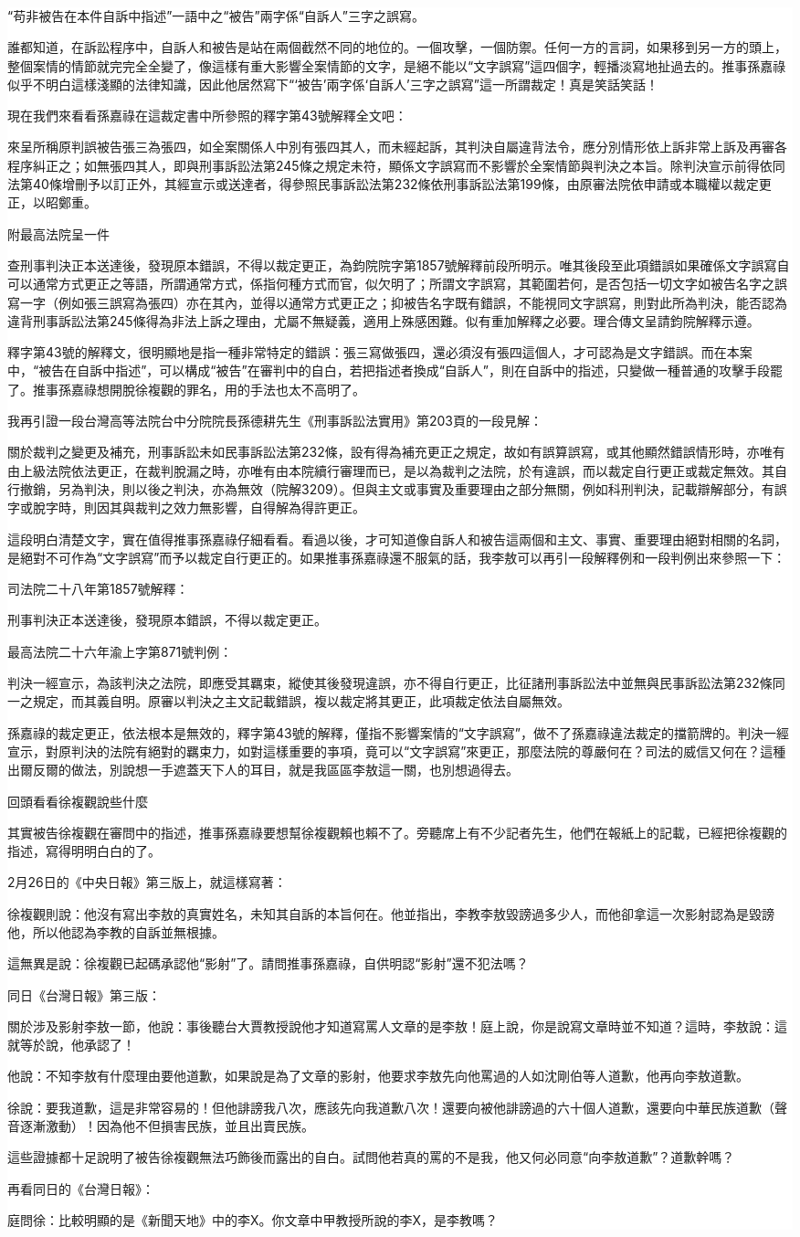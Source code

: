 “苟非被告在本件自訴中指述”一語中之“被告”兩字係“自訴人”三字之誤寫。

誰都知道，在訴訟程序中，自訴人和被告是站在兩個截然不同的地位的。一個攻擊，一個防禦。任何一方的言詞，如果移到另一方的頭上，整個案情的情節就完完全全變了，像這樣有重大影響全案情節的文字，是絕不能以“文字誤寫”這四個字，輕播淡寫地扯過去的。推事孫嘉祿似乎不明白這樣淺顯的法律知識，因此他居然寫下“‘被告’兩字係‘自訴人’三字之誤寫”這一所謂裁定！真是笑話笑話！

現在我們來看看孫嘉祿在這裁定書中所參照的釋字第43號解釋全文吧：

來呈所稱原判誤被告張三為張四，如全案關係人中別有張四其人，而未經起訴，其判決自屬違背法令，應分別情形依上訴非常上訴及再審各程序糾正之；如無張四其人，即與刑事訴訟法第245條之規定未符，顯係文字誤寫而不影響於全案情節與判決之本旨。除判決宣示前得依同法第40條增刪予以訂正外，其經宣示或送達者，得參照民事訴訟法第232條依刑事訴訟法第199條，由原審法院依申請或本職權以裁定更正，以昭鄭重。

附最高法院呈一件

查刑事判決正本送達後，發現原本錯誤，不得以裁定更正，為鈞院院字第1857號解釋前段所明示。唯其後段至此項錯誤如果確係文字誤寫自可以通常方式更正之等語，所謂通常方式，係指何種方式而官，似欠明了；所謂文字誤寫，其範圍若何，是否包括一切文字如被告名字之誤寫一字（例如張三誤寫為張四）亦在其內，並得以通常方式更正之；抑被告名字既有錯誤，不能視同文字誤寫，則對此所為判決，能否認為違背刑事訴訟法第245條得為非法上訴之理由，尤屬不無疑義，適用上殊感困難。似有重加解釋之必要。理合傳文呈請鈞院解釋示遵。

釋字第43號的解釋文，很明顯地是指一種非常特定的錯誤：張三寫做張四，還必須沒有張四這個人，才可認為是文字錯誤。而在本案中，“被告在自訴中指述”，可以構成“被告”在審判中的自白，若把指述者換成“自訴人”，則在自訴中的指述，只變做一種普通的攻擊手段罷了。推事孫嘉祿想開脫徐複觀的罪名，用的手法也太不高明了。

我再引證一段台灣高等法院台中分院院長孫德耕先生《刑事訴訟法實用》第203頁的一段見解：

關於裁判之變更及補充，刑事訴訟未如民事訴訟法第232條，設有得為補充更正之規定，故如有誤算誤寫，或其他顯然錯誤情形時，亦唯有由上級法院依法更正，在裁判脫漏之時，亦唯有由本院續行審理而已，是以為裁判之法院，於有違誤，而以裁定自行更正或裁定無效。其自行撤銷，另為判決，則以後之判決，亦為無效（院解3209）。但與主文或事實及重要理由之部分無關，例如科刑判決，記載辯解部分，有誤字或脫字時，則因其與裁判之效力無影響，自得解為得許更正。

這段明白清楚文字，實在值得推事孫嘉祿仔細看看。看過以後，才可知道像自訴人和被告這兩個和主文、事實、重要理由絕對相關的名詞，是絕對不可作為“文字誤寫”而予以裁定自行更正的。如果推事孫嘉祿還不服氣的話，我李敖可以再引一段解釋例和一段判例出來參照一下：

司法院二十八年第1857號解釋：

刑事判決正本送達後，發現原本錯誤，不得以裁定更正。

最高法院二十六年渝上字第871號判例：

判決一經宣示，為該判決之法院，即應受其羈束，縱使其後發現違誤，亦不得自行更正，比征諸刑事訴訟法中並無與民事訴訟法第232條同一之規定，而其義自明。原審以判決之主文記載錯誤，複以裁定將其更正，此項裁定依法自屬無效。

孫嘉祿的裁定更正，依法根本是無效的，釋字第43號的解釋，僅指不影響案情的“文字誤寫”，做不了孫嘉祿違法裁定的擋箭牌的。判決一經宣示，對原判決的法院有絕對的羈束力，如對這樣重要的亊項，竟可以“文字誤寫”來更正，那麼法院的尊嚴何在？司法的威信又何在？這種出爾反爾的做法，別說想一手遮蓋天下人的耳目，就是我區區李敖這一關，也別想過得去。

回頭看看徐複觀說些什麼

其實被告徐複觀在審問中的指述，推事孫嘉祿要想幫徐複觀賴也賴不了。旁聽席上有不少記者先生，他們在報紙上的記載，已經把徐複觀的指述，寫得明明白白的了。

2月26日的《中央日報》第三版上，就這樣寫著：

徐複觀則說：他沒有寫出李敖的真實姓名，未知其自訴的本旨何在。他並指出，李教李敖毀謗過多少人，而他卻拿這一次影射認為是毀謗他，所以他認為李教的自訴並無根據。

這無異是說：徐複觀已起碼承認他“影射”了。請問推事孫嘉祿，自供明認“影射”還不犯法嗎？

同日《台灣日報》第三版：

關於涉及影射李敖一節，他說：事後聽台大賈教授說他才知道寫罵人文章的是李敖！庭上說，你是說寫文章時並不知道？這時，李敖說：這就等於說，他承認了！

他說：不知李敖有什麼理由要他道歉，如果說是為了文章的影射，他要求李敖先向他罵過的人如沈剛伯等人道歉，他再向李敖道歉。

徐說：要我道歉，這是非常容易的！但他誹謗我八次，應該先向我道歉八次！還要向被他誹謗過的六十個人道歉，還要向中華民族道歉（聲音逐漸激動）！因為他不但損害民族，並且出賣民族。

這些證據都十足說明了被告徐複觀無法巧飾後而露出的自白。試問他若真的罵的不是我，他又何必同意“向李敖道歉”？道歉幹嗎？

再看同日的《台灣日報》：

庭問徐：比較明顯的是《新聞天地》中的李X。你文章中甲教授所說的李X，是李教嗎？
